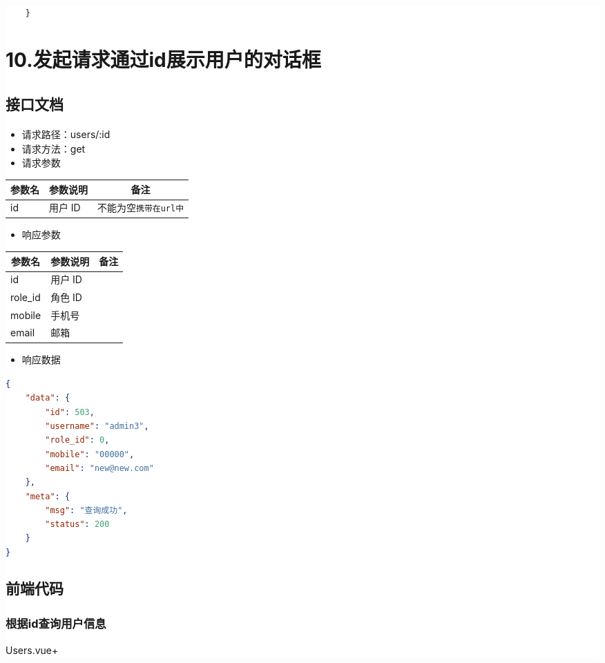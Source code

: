 ```js
    }
```

# 10.发起请求通过id展示用户的对话框

## 接口文档

- 请求路径：users/:id
- 请求方法：get
- 请求参数

| 参数名 | 参数说明 | 备注                  |
| ------ | -------- | --------------------- |
| id     | 用户 ID  | 不能为空`携带在url中` |

- 响应参数

| 参数名  | 参数说明 | 备注 |
| ------- | -------- | ---- |
| id      | 用户 ID  |      |
| role_id | 角色 ID  |      |
| mobile  | 手机号   |      |
| email   | 邮箱     |      |

- 响应数据

```json
{
    "data": {
        "id": 503,
        "username": "admin3",
        "role_id": 0,
        "mobile": "00000",
        "email": "new@new.com"
    },
    "meta": {
        "msg": "查询成功",
        "status": 200
    }
}
```



## 前端代码

### 根据id查询用户信息

Users.vue+
